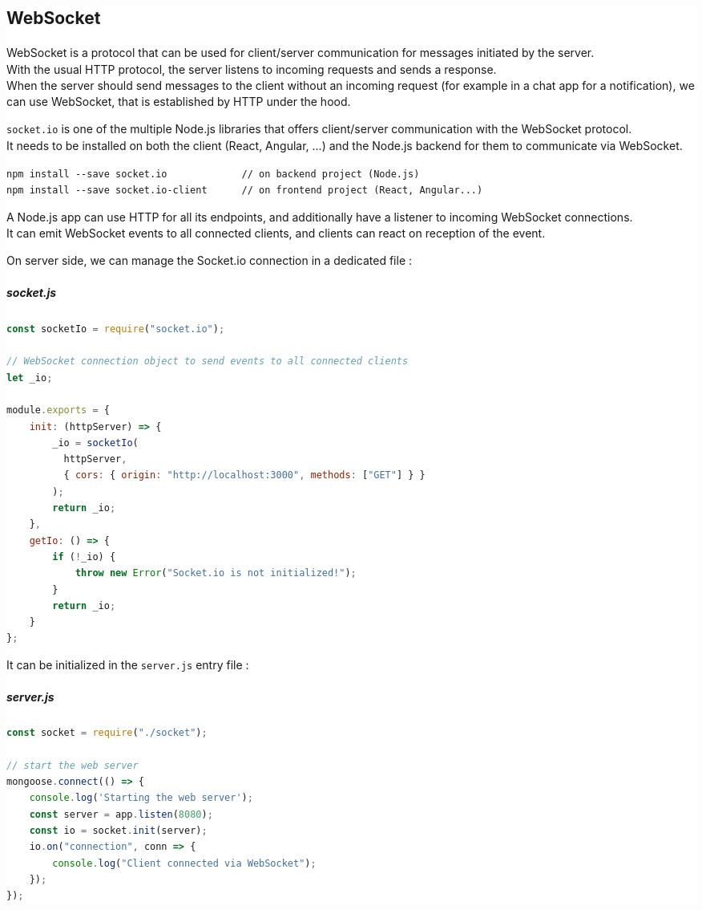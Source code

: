 
## WebSocket

WebSocket is a protocol that can be used for client/server communication for messages initiated by the server.  
With the usual HTTP protocol, the server listens to incoming requests and sends a response.  
When the server should send messages to the client without an incoming request (for example in a chat app for a notification), we can use WebSocket, that is established by HTTP under the hood.  

`socket.io` is one of the multiple Node.js libraries that offers client/server communication with the WebSocket protocol.  
It needs to be installed on both the client (React, Angular, ...) and the Node.js backend for them to communicate via WebSocket.

``` commandline
npm install --save socket.io             // on backend project (Node.js)
npm install --save socket.io-client      // on frontend project (React, Angular...)
```

A Node.js app can use HTTP for all its endpoints, and additionally have a listener to incoming WebSocket connections.  
It can emit WebSocket events to all connected clients, and clients can react on reception of the event.

On server side, we can manage the Socket.io connection in a dedicated file :

##### socket.js
```javascript
const socketIo = require("socket.io");

// WebSocket connection object to send events to all connected clients
let _io;

module.exports = {
    init: (httpServer) => {
        _io = socketIo(
          httpServer,
          { cors: { origin: "http://localhost:3000", methods: ["GET"] } }
        );
        return _io;
    },
    getIo: () => {
        if (!_io) {
            throw new Error("Socket.io is not initialized!");
        }
        return _io;
    }
};
```

It can be initialized in the `server.js` entry file :

##### server.js
```javascript
const socket = require("./socket");

// start the web server
mongoose.connect(() => {
    console.log('Starting the web server');
    const server = app.listen(8080);
    const io = socket.init(server);
    io.on("connection", conn => {
        console.log("Client connected via WebSocket");
    });
});
```

